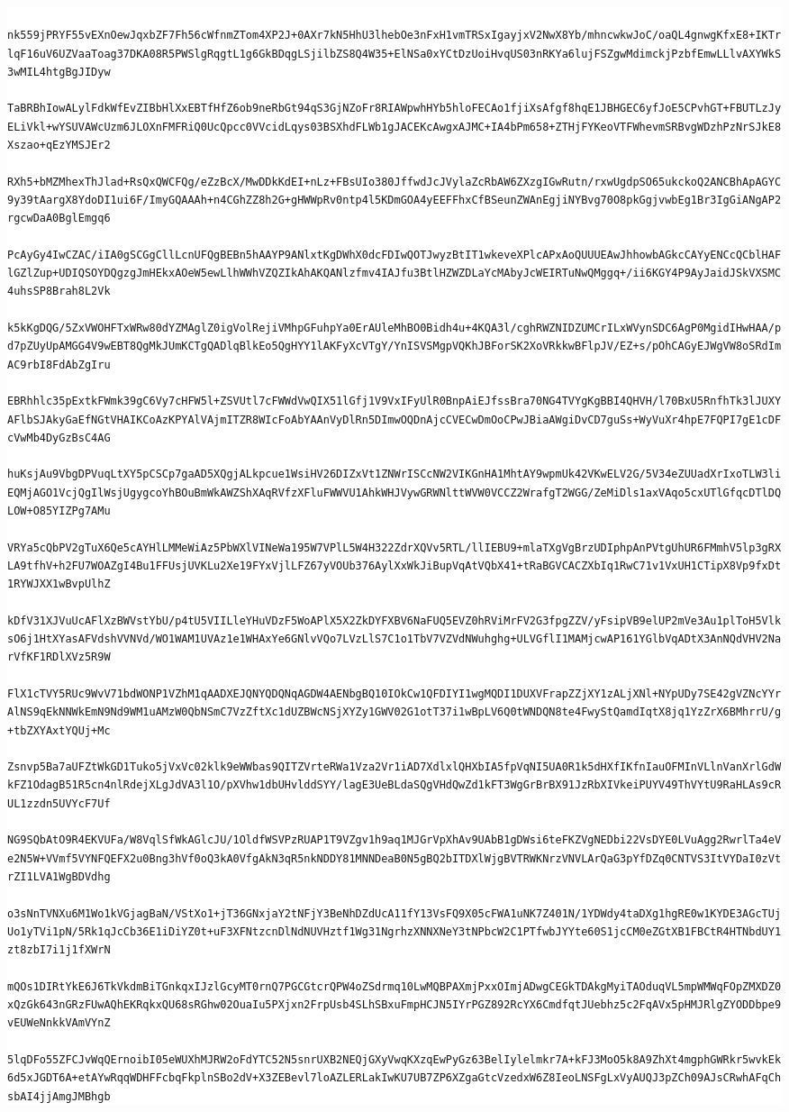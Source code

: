 ```compressed-json

nk559jPRYF55vEXnOewJqxbZF7Fh56cWfnmZTom4XP2J+0AXr7kN5HhU3lhebOe3nFxH1vmTRSxIgayjxV2NwX8Yb/mhncwkwJoC/oaQL4gnwgKfxE8+IKTrlqF16uV6UZVaaToag37DKA08R5PWSlgRqgtL1g6GkBDqgLSjilbZS8Q4W35+ElNSa0xYCtDzUoiHvqUS03nRKYa6lujFSZgwMdimckjPzbfEmwLLlvAXYWkS3wMIL4htgBgJIDyw

TaBRBhIowALylFdkWfEvZIBbHlXxEBTfHfZ6ob9neRbGt94qS3GjNZoFr8RIAWpwhHYb5hloFECAo1fjiXsAfgf8hqE1JBHGEC6yfJoE5CPvhGT+FBUTLzJyELiVkl+wYSUVAWcUzm6JLOXnFMFRiQ0UcQpcc0VVcidLqys03BSXhdFLWb1gJACEKcAwgxAJMC+IA4bPm658+ZTHjFYKeoVTFWhevmSRBvgWDzhPzNrSJkE8Xszao+qEzYMSJEr2

RXh5+bMZMhexThJlad+RsQxQWCFQg/eZzBcX/MwDDkKdEI+nLz+FBsUIo380JffwdJcJVylaZcRbAW6ZXzgIGwRutn/rxwUgdpSO65ukckoQ2ANCBhApAGYC9y39tAargX8YdoDI1ui6F/ImyGQAAAh+n4CGhZZ8h2G+gHWWpRv0ntp4l5KDmGOA4yEEFFhxCfBSeunZWAnEgjiNYBvg70O8pkGgjvwbEg1Br3IgGiANgAP2rgcwDaA0BglEmgq6

PcAyGy4IwCZAC/iIA0gSCGgCllLcnUFQgBEBn5hAAYP9ANlxtKgDWhX0dcFDIwQOTJwyzBtIT1wkeveXPlcAPxAoQUUUEAwJhhowbAGkcCAYyENCcQCblHAFlGZlZup+UDIQSOYDQgzgJmHEkxAOeW5ewLlhWWhVZQZIkAhAKQANlzfmv4IAJfu3BtlHZWZDLaYcMAbyJcWEIRTuNwQMggq+/ii6KGY4P9AyJaidJSkVXSMC4uhsSP8Brah8L2Vk

k5kKgDQG/5ZxVWOHFTxWRw80dYZMAglZ0igVolRejiVMhpGFuhpYa0ErAUleMhBO0Bidh4u+4KQA3l/cghRWZNIDZUMCrILxWVynSDC6AgP0MgidIHwHAA/pd7pZUyUpAMGG4V9wEBT8QgMkJUmKCTgQADlqBlkEo5QgHYY1lAKFyXcVTgY/YnISVSMgpVQKhJBForSK2XoVRkkwBFlpJV/EZ+s/pOhCAGyEJWgVW8oSRdImAC9rbI8FdAbZgIru

EBRhhlc35pExtkFWmk39gC6Vy7cHFW5l+ZSVUtl7cFWWdVwQIX51lGfj1V9VxIFyUlR0BnpAiEJfssBra70NG4TVYgKgBBI4QHVH/l70BxU5RnfhTk3lJUXYAFlbSJAkyGaEfNGtVHAIKCoAzKPYAlVAjmITZR8WIcFoAbYAAnVyDlRn5DImwOQDnAjcCVECwDmOoCPwJBiaAWgiDvCD7guSs+WyVuXr4hpE7FQPI7gE1cDFcVwMb4DyGzBsC4AG

huKsjAu9VbgDPVuqLtXY5pCSCp7gaAD5XQgjALkpcue1WsiHV26DIZxVt1ZNWrISCcNW2VIKGnHA1MhtAY9wpmUk42VKwELV2G/5V34eZUUadXrIxoTLW3liEQMjAGO1VcjQgIlWsjUgygcoYhBOuBmWkAWZShXAqRVfzXFluFWWVU1AhkWHJVywGRWNlttWVW0VCCZ2WrafgT2WGG/ZeMiDls1axVAqo5cxUTlGfqcDTlDQLOW+O85YIZPg7AMu

VRYa5cQbPV2gTuX6Qe5cAYHlLMMeWiAz5PbWXlVINeWa195W7VPlL5W4H322ZdrXQVv5RTL/llIEBU9+mlaTXgVgBrzUDIphpAnPVtgUhUR6FMmhV5lp3gRXLA9tfhV+h2FU7WOAZgI4Bu1FFUsjUVKLu2Xe19FYxVjlLFZ67yVOUb376AylXxWkJiBupVqAtVQbX41+tRaBGVCACZXbIq1RwC71v1VxUH1CTipX8Vp9fxDt1RYWJXX1wBvpUlhZ

kDfV31XJVuUcAFlXzBWVstYbU/p4tU5VIILleYHuVDzF5WoAPlX5X2ZkDYFXBV6NaFUQ5EVZ0hRViMrFV2G3fpgZZV/yFsipVB9elUP2mVe3Au1plToH5VlksO6j1HtXYasAFVdshVVNVd/WO1WAM1UVAz1e1WHAxYe6GNlvVQo7LVzLlS7C1o1TbV7VZVdNWuhghg+ULVGflI1MAMjcwAP161YGlbVqADtX3AnNQdVHV2NarVfKF1RDlXVz5R9W

FlX1cTVY5RUc9WvV71bdWONP1VZhM1qAADXEJQNYQDQNqAGDW4AENbgBQ10IOkCw1QFDIYI1wgMQDI1DUXVFrapZZjXY1zALjXNl+NYpUDy7SE42gVZNcYYrAlNS9qEkNNWkEmN9Nd9WM1uAMzW0QbNSmC7VzZftXc1dUZBWcNSjXYZy1GWV02G1otT37i1wBpLV6Q0tWNDQN8te4FwyStQamdIqtX8jq1YzZrX6BMhrrU/g+tbZXYAxtYQUj+Mc

Zsnvp5Ba7aUFZtWkGD1Tuko5jVxVc02klk9eWWbas9QITZVrteRWa1Vza2Vr1iAD7XdlxlQHXbIA5fpVqNI5UA0R1k5dHXfIKfnIauOFMInVLlnVanXrlGdWkFZ1OdagB51R5cn4nlRdejXLgJdVA3l1O/pXVhw1dbUHvlddSYY/lagE3UeBLdaSQgVHdQwZd1kFT3WgGrBrBX91JzRbXIVkeiPUYV49ThVYtU9RaHLAs9cRUL1zzdn5UVYcF7Uf

NG9SQbAtO9R4EKVUFa/W8VqlSfWkAGlcJU/1OldfWSVPzRUAP1T9VZgv1h9aq1MJGrVpXhAv9UAbB1gDWsi6teFKZVgNEDbi22VsDYE0LVuAgg2RwrlTa4eVe2N5W+VVmf5VYNFQEFX2u0Bng3hVf0oQ3kA0VfgAkN3qR5nkNDDY81MNNDeaB0N5gBQ2bITDXlWjgBVTRWKNrzVNVLArQaG3pYfDZq0CNTVS3ItVYDaI0zVtrZI1LVA1WgBDVdhg

o3sNnTVNXu6M1Wo1kVGjagBaN/VStXo1+jT36GNxjaY2tNFjY3BeNhDZdUcA11fY13VsFQ9X05cFWA1uNK7Z401N/1YDWdy4taDXg1hgRE0w1KYDE3AGcTUjUo1yTVi1pN/5Rk1qJcCb36E1iDiYZ0t+uF3XFNtzcnDlNdNUVHztf1Wg31NgrhzXNNXNeY3tNPbcW2C1PTfwbJYYte60S1jcCM0eZGtXB1FBCtR4HTNbdUY1zt8zbI7i1j1fXWrN

mQOs1DIRtYkE6J6TkVkdmBiTGnkqxIJzlGcyMT0rnQ7PGCGtcrQPW4oZSdrmq10LwMQBPAXmjPxxOImjADwgCEGkTDAkgMyiTAOduqVL5mpWMWqFOpZMXDZ0xQzGk643nGRzFUwAQhEKRqkxQU68sRGhw02OuaIu5PXjxn2FrpUsb4SLhSBxuFmpHCJN5IYrPGZ892RcYX6CmdfqtJUebhz5c2FqAVx5pHMJRlgZYODDbpe9vEUWeNnkkVAmVYnZ

5lqDFo55ZFCJvWqQErnoibI05eWUXhMJRW2oFdYTC52N5snrUXB2NEQjGXyVwqKXzqEwPyGz63BelIylelmkr7A+kFJ3MoO5k8A9ZhXt4mgphGWRkr5wvkEk6d5xJGDT6A+etAYwRqqWDHFFcbqFkplnSBo2dV+X3ZEBevl7loAZLERLakIwKU7UB7ZP6XZgaGtcVzedxW6Z8IeoLNSFgLxVyAUQJ3pZCh09AJsCRwhAFqChsbAI4jjAmgJMBhgb

```